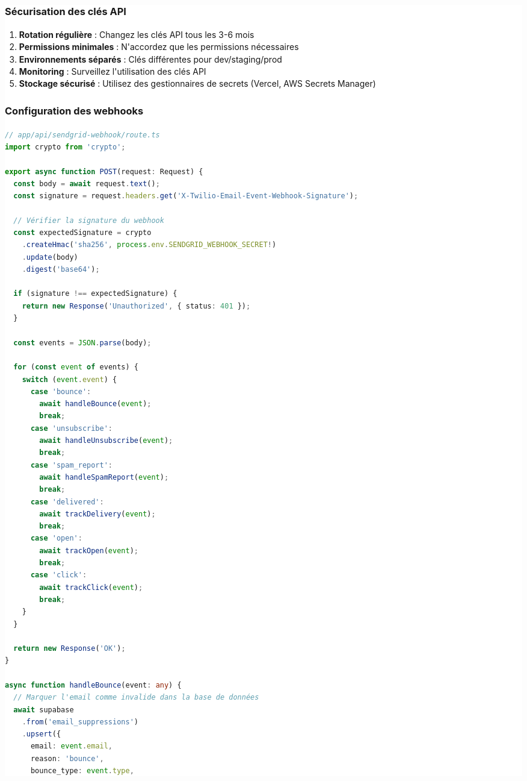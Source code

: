 ### Sécurisation des clés API

1. **Rotation régulière** : Changez les clés API tous les 3-6 mois
2. **Permissions minimales** : N'accordez que les permissions nécessaires
3. **Environnements séparés** : Clés différentes pour dev/staging/prod
4. **Monitoring** : Surveillez l'utilisation des clés API
5. **Stockage sécurisé** : Utilisez des gestionnaires de secrets (Vercel, AWS Secrets Manager)

### Configuration des webhooks

```typescript
// app/api/sendgrid-webhook/route.ts
import crypto from 'crypto';

export async function POST(request: Request) {
  const body = await request.text();
  const signature = request.headers.get('X-Twilio-Email-Event-Webhook-Signature');
  
  // Vérifier la signature du webhook
  const expectedSignature = crypto
    .createHmac('sha256', process.env.SENDGRID_WEBHOOK_SECRET!)
    .update(body)
    .digest('base64');
  
  if (signature !== expectedSignature) {
    return new Response('Unauthorized', { status: 401 });
  }
  
  const events = JSON.parse(body);
  
  for (const event of events) {
    switch (event.event) {
      case 'bounce':
        await handleBounce(event);
        break;
      case 'unsubscribe':
        await handleUnsubscribe(event);
        break;
      case 'spam_report':
        await handleSpamReport(event);
        break;
      case 'delivered':
        await trackDelivery(event);
        break;
      case 'open':
        await trackOpen(event);
        break;
      case 'click':
        await trackClick(event);
        break;
    }
  }
  
  return new Response('OK');
}

async function handleBounce(event: any) {
  // Marquer l'email comme invalide dans la base de données
  await supabase
    .from('email_suppressions')
    .upsert({
      email: event.email,
      reason: 'bounce',
      bounce_type: event.type,
```